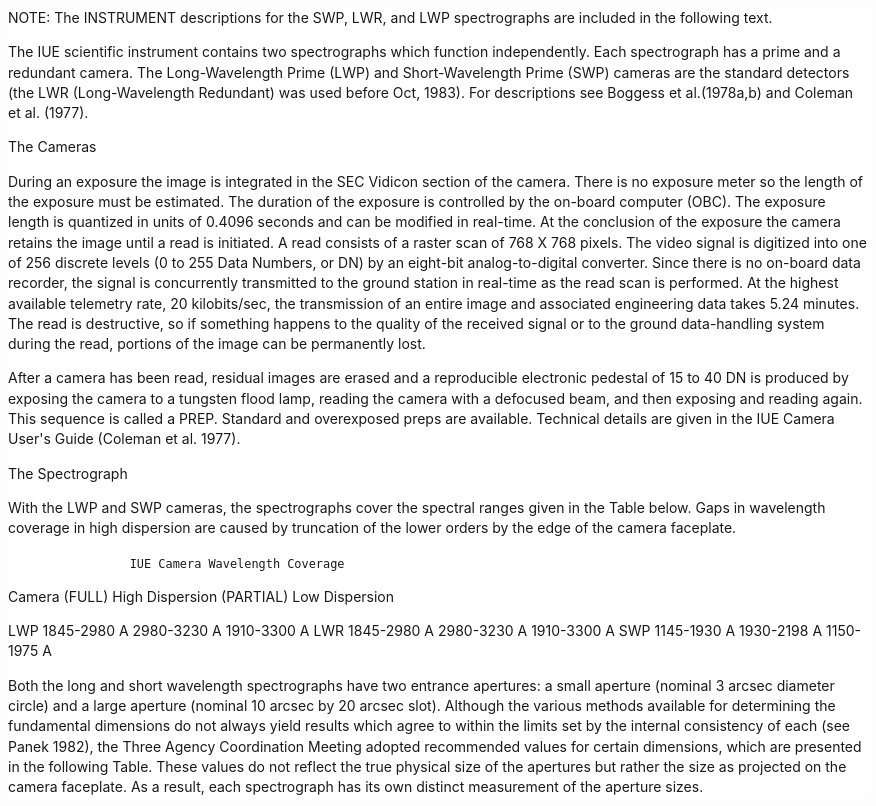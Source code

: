 
 
NOTE: The INSTRUMENT descriptions for the SWP, LWR, and LWP spectrographs
        are included in the following text.
 
The IUE scientific instrument contains two spectrographs which
function independently. Each spectrograph has a prime and a redundant
camera. The Long-Wavelength Prime (LWP) and Short-Wavelength Prime (SWP)
cameras are the standard detectors (the LWR (Long-Wavelength Redundant)
was used before Oct, 1983). For descriptions see Boggess et al.(1978a,b)
and Coleman et al. (1977).
 
The Cameras
 
During an exposure the image is integrated in the SEC Vidicon section
of the camera. There is no exposure meter so the length of the exposure
must be estimated. The duration of the exposure is controlled by the
on-board computer (OBC). The exposure length is quantized in units of
0.4096 seconds and can be modified in real-time. At the conclusion of
the exposure the camera retains the image until a read is initiated. A
read consists of a raster scan of 768 X 768 pixels. The video signal is
digitized into one of 256 discrete levels (0 to 255 Data Numbers, or DN)
by an eight-bit analog-to-digital converter. Since there is no on-board
data recorder, the signal is concurrently transmitted to the ground
station in real-time as the read scan is performed. At the highest
available telemetry rate, 20 kilobits/sec, the transmission of an entire
image and associated engineering data takes 5.24 minutes. The read is
destructive, so if something happens to the quality of the received
signal or to the ground data-handling system during the read, portions
of the image can be permanently lost.
 
After a  camera has been read, residual images are erased and a
reproducible electronic pedestal of 15 to 40 DN is produced by
exposing the camera to a tungsten flood lamp, reading the camera with
a defocused beam, and then exposing and reading again. This sequence is
called a PREP. Standard and overexposed preps are available. Technical
details are given in the IUE Camera User's Guide (Coleman et al. 1977).
 
The Spectrograph
 
With the LWP and SWP cameras,  the spectrographs cover the spectral
ranges given in the Table below. Gaps in wavelength coverage in high
dispersion are caused by truncation of the lower orders by the edge
of the camera faceplate.
 
 
                     IUE Camera Wavelength Coverage
 
Camera     (FULL) High Dispersion (PARTIAL)          Low Dispersion
 
  LWP       1845-2980 A      2980-3230 A               1910-3300 A
  LWR       1845-2980 A      2980-3230 A               1910-3300 A
  SWP       1145-1930 A      1930-2198 A               1150-1975 A
 
Both the long and short wavelength spectrographs have two entrance
apertures: a small aperture (nominal 3 arcsec diameter circle) and
a large aperture (nominal 10 arcsec by 20 arcsec slot). Although the
various methods available for determining the fundamental dimensions
do not always yield results which agree to within the limits set by
the internal consistency of each (see Panek 1982), the Three Agency
Coordination Meeting adopted recommended values for certain dimensions,
which are presented in the following Table. These values do not reflect
the true physical size of the apertures but rather the size as projected
on the camera faceplate. As a result, each spectrograph has its own
distinct measurement of the aperture sizes.
 